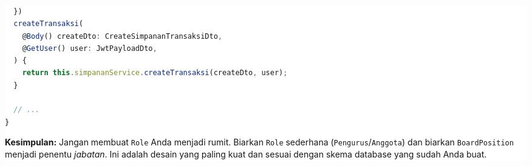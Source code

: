 ```typescript
  })
  createTransaksi(
    @Body() createDto: CreateSimpananTransaksiDto,
    @GetUser() user: JwtPayloadDto,
  ) {
    return this.simpananService.createTransaksi(createDto, user);
  }

  // ...
}
```

**Kesimpulan:** Jangan membuat `Role` Anda menjadi rumit. Biarkan `Role` sederhana (`Pengurus`/`Anggota`) dan biarkan `BoardPosition` menjadi penentu *jabatan*. Ini adalah desain yang paling kuat dan sesuai dengan skema database yang sudah Anda buat.